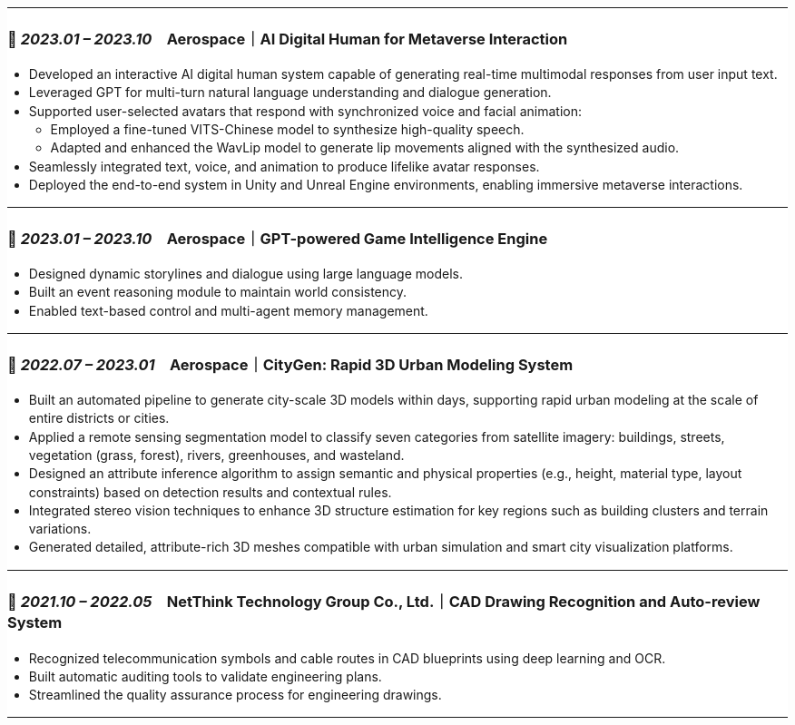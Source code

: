 

---

### 🔹 *2023.01 – 2023.10* **Aerospace｜AI Digital Human for Metaverse Interaction**
- Developed an interactive AI digital human system capable of generating real-time multimodal responses from user input text.
- Leveraged GPT for multi-turn natural language understanding and dialogue generation.
- Supported user-selected avatars that respond with synchronized voice and facial animation:
  - Employed a fine-tuned VITS-Chinese model to synthesize high-quality speech.
  - Adapted and enhanced the WavLip model to generate lip movements aligned with the synthesized audio.
- Seamlessly integrated text, voice, and animation to produce lifelike avatar responses.
- Deployed the end-to-end system in Unity and Unreal Engine environments, enabling immersive metaverse interactions.


---

### 🔹 *2023.01 – 2023.10* **Aerospace｜GPT-powered Game Intelligence Engine**
- Designed dynamic storylines and dialogue using large language models.
- Built an event reasoning module to maintain world consistency.
- Enabled text-based control and multi-agent memory management.

---

### 🔹 *2022.07 – 2023.01* **Aerospace｜CityGen: Rapid 3D Urban Modeling System**
- Built an automated pipeline to generate city-scale 3D models within days, supporting rapid urban modeling at the scale of entire districts or cities.
- Applied a remote sensing segmentation model to classify seven categories from satellite imagery: buildings, streets, vegetation (grass, forest), rivers, greenhouses, and wasteland.
- Designed an attribute inference algorithm to assign semantic and physical properties (e.g., height, material type, layout constraints) based on detection results and contextual rules.
- Integrated stereo vision techniques to enhance 3D structure estimation for key regions such as building clusters and terrain variations.
- Generated detailed, attribute-rich 3D meshes compatible with urban simulation and smart city visualization platforms.


---

### 🔹 *2021.10 – 2022.05* **NetThink Technology Group Co., Ltd.｜CAD Drawing Recognition and Auto-review System**
- Recognized telecommunication symbols and cable routes in CAD blueprints using deep learning and OCR.
- Built automatic auditing tools to validate engineering plans.
- Streamlined the quality assurance process for engineering drawings.

---
